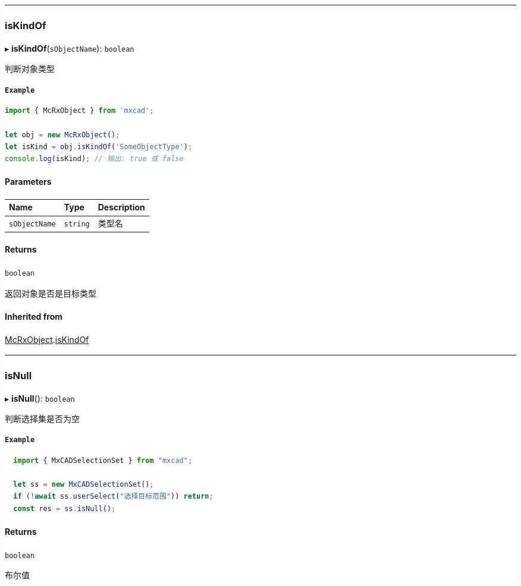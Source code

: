 ___

### isKindOf

▸ **isKindOf**(`sObjectName`): `boolean`

判断对象类型

**`Example`**

```ts
import { McRxObject } from 'mxcad';

let obj = new McRxObject();
let isKind = obj.isKindOf('SomeObjectType');
console.log(isKind); // 输出: true 或 false
```

#### Parameters

| Name | Type | Description |
| :------ | :------ | :------ |
| `sObjectName` | `string` | 类型名 |

#### Returns

`boolean`

返回对象是否是目标类型

#### Inherited from

[McRxObject](2d.McRxObject.md).[isKindOf](2d.McRxObject.md#iskindof)

___

### isNull

▸ **isNull**(): `boolean`

判断选择集是否为空

**`Example`**

```ts
  import { MxCADSelectionSet } from "mxcad";
 
  let ss = new MxCADSelectionSet();
  if (!await ss.userSelect("选择目标范围")) return;
  const res = ss.isNull();
```

#### Returns

`boolean`

布尔值
